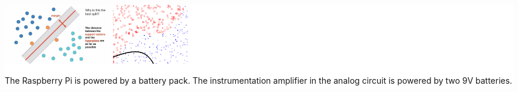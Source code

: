<img src="resources/documentation/svm_explanation.jpg" alt="drawing" height="100"/> <img src="resources/documentation/svm_explanation_2.gif" alt="drawing" height="100"/>

The Raspberry Pi is powered by a battery pack. The instrumentation amplifier in the analog circuit is powered by two 9V batteries.
